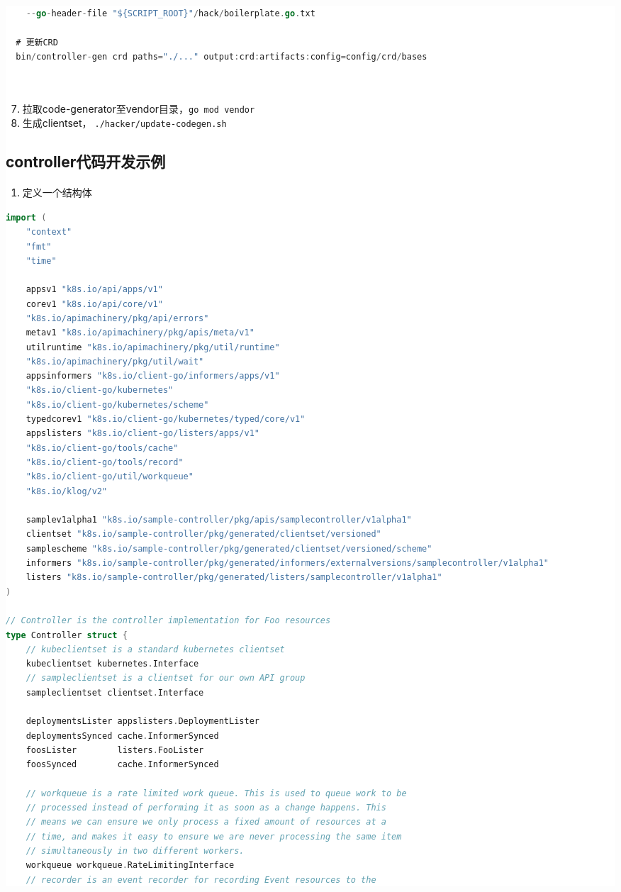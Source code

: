 ```go
    --go-header-file "${SCRIPT_ROOT}"/hack/boilerplate.go.txt

  # 更新CRD
  bin/controller-gen crd paths="./..." output:crd:artifacts:config=config/crd/bases

  
```

7. 拉取code-generator至vendor目录，`go mod vendor`
8. 生成clientset， `./hacker/update-codegen.sh`

## controller代码开发示例

1. 定义一个结构体

```go
import (
	"context"
	"fmt"
	"time"

	appsv1 "k8s.io/api/apps/v1"
	corev1 "k8s.io/api/core/v1"
	"k8s.io/apimachinery/pkg/api/errors"
	metav1 "k8s.io/apimachinery/pkg/apis/meta/v1"
	utilruntime "k8s.io/apimachinery/pkg/util/runtime"
	"k8s.io/apimachinery/pkg/util/wait"
	appsinformers "k8s.io/client-go/informers/apps/v1"
	"k8s.io/client-go/kubernetes"
	"k8s.io/client-go/kubernetes/scheme"
	typedcorev1 "k8s.io/client-go/kubernetes/typed/core/v1"
	appslisters "k8s.io/client-go/listers/apps/v1"
	"k8s.io/client-go/tools/cache"
	"k8s.io/client-go/tools/record"
	"k8s.io/client-go/util/workqueue"
	"k8s.io/klog/v2"

	samplev1alpha1 "k8s.io/sample-controller/pkg/apis/samplecontroller/v1alpha1"
	clientset "k8s.io/sample-controller/pkg/generated/clientset/versioned"
	samplescheme "k8s.io/sample-controller/pkg/generated/clientset/versioned/scheme"
	informers "k8s.io/sample-controller/pkg/generated/informers/externalversions/samplecontroller/v1alpha1"
	listers "k8s.io/sample-controller/pkg/generated/listers/samplecontroller/v1alpha1"
)

// Controller is the controller implementation for Foo resources
type Controller struct {
	// kubeclientset is a standard kubernetes clientset
	kubeclientset kubernetes.Interface
	// sampleclientset is a clientset for our own API group
	sampleclientset clientset.Interface

	deploymentsLister appslisters.DeploymentLister
	deploymentsSynced cache.InformerSynced
	foosLister        listers.FooLister
	foosSynced        cache.InformerSynced

	// workqueue is a rate limited work queue. This is used to queue work to be
	// processed instead of performing it as soon as a change happens. This
	// means we can ensure we only process a fixed amount of resources at a
	// time, and makes it easy to ensure we are never processing the same item
	// simultaneously in two different workers.
	workqueue workqueue.RateLimitingInterface
	// recorder is an event recorder for recording Event resources to the
```